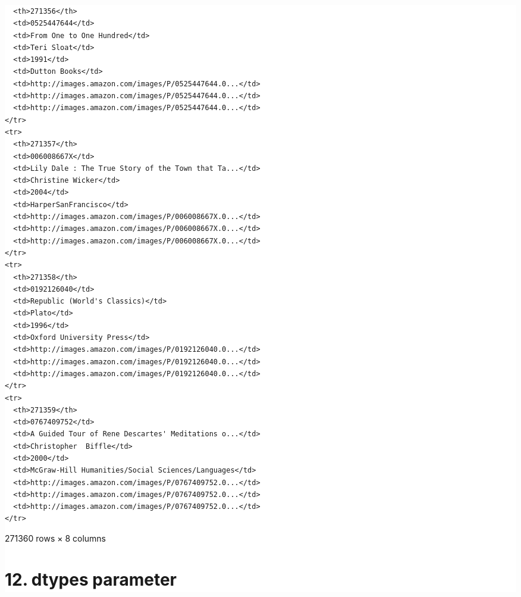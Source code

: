       <th>271356</th>
      <td>0525447644</td>
      <td>From One to One Hundred</td>
      <td>Teri Sloat</td>
      <td>1991</td>
      <td>Dutton Books</td>
      <td>http://images.amazon.com/images/P/0525447644.0...</td>
      <td>http://images.amazon.com/images/P/0525447644.0...</td>
      <td>http://images.amazon.com/images/P/0525447644.0...</td>
    </tr>
    <tr>
      <th>271357</th>
      <td>006008667X</td>
      <td>Lily Dale : The True Story of the Town that Ta...</td>
      <td>Christine Wicker</td>
      <td>2004</td>
      <td>HarperSanFrancisco</td>
      <td>http://images.amazon.com/images/P/006008667X.0...</td>
      <td>http://images.amazon.com/images/P/006008667X.0...</td>
      <td>http://images.amazon.com/images/P/006008667X.0...</td>
    </tr>
    <tr>
      <th>271358</th>
      <td>0192126040</td>
      <td>Republic (World's Classics)</td>
      <td>Plato</td>
      <td>1996</td>
      <td>Oxford University Press</td>
      <td>http://images.amazon.com/images/P/0192126040.0...</td>
      <td>http://images.amazon.com/images/P/0192126040.0...</td>
      <td>http://images.amazon.com/images/P/0192126040.0...</td>
    </tr>
    <tr>
      <th>271359</th>
      <td>0767409752</td>
      <td>A Guided Tour of Rene Descartes' Meditations o...</td>
      <td>Christopher  Biffle</td>
      <td>2000</td>
      <td>McGraw-Hill Humanities/Social Sciences/Languages</td>
      <td>http://images.amazon.com/images/P/0767409752.0...</td>
      <td>http://images.amazon.com/images/P/0767409752.0...</td>
      <td>http://images.amazon.com/images/P/0767409752.0...</td>
    </tr>
  </tbody>
</table>
<p>271360 rows × 8 columns</p>
</div>



# 12. dtypes parameter
